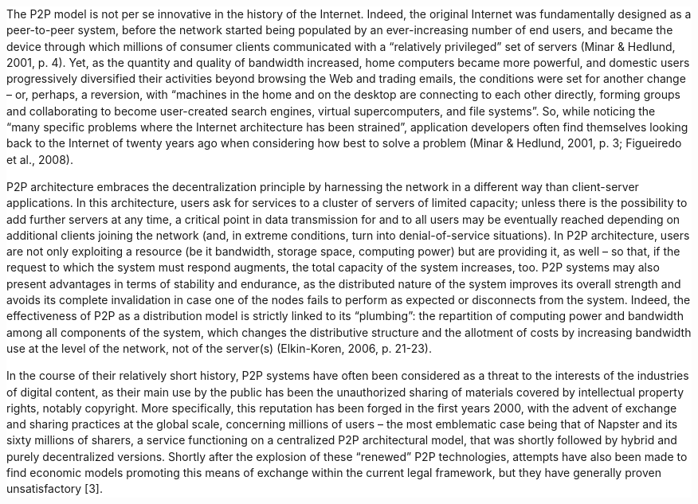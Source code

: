 The P2P model is not per se innovative in the history of the Internet.
Indeed, the original Internet was fundamentally designed as a
peer-to-peer system, before the network started being populated by an
ever-increasing number of end users, and became the device through which
millions of consumer clients communicated with a “relatively privileged”
set of servers (Minar & Hedlund, 2001, p. 4). Yet, as the quantity and
quality of bandwidth increased, home computers became more powerful, and
domestic users progressively diversified their activities beyond
browsing the Web and trading emails, the conditions were set for another
change – or, perhaps, a reversion, with “machines in the home and on the
desktop are connecting to each other directly, forming groups and
collaborating to become user-created search engines, virtual
supercomputers, and file systems”. So, while noticing the “many specific
problems where the Internet architecture has been strained”, application
developers often find themselves looking back to the Internet of twenty
years ago when considering how best to solve a problem (Minar & Hedlund,
2001, p. 3; Figueiredo et al., 2008).

P2P architecture embraces the decentralization principle by harnessing
the network in a different way than client-server applications. In this
architecture, users ask for services to a cluster of servers of limited
capacity; unless there is the possibility to add further servers at any
time, a critical point in data transmission for and to all users may be
eventually reached depending on additional clients joining the network
(and, in extreme conditions, turn into denial-of-service situations). In
P2P architecture, users are not only exploiting a resource (be it
bandwidth, storage space, computing power) but are providing it, as well
– so that, if the request to which the system must respond augments, the
total capacity of the system increases, too. P2P systems may also
present advantages in terms of stability and endurance, as the
distributed nature of the system improves its overall strength and
avoids its complete invalidation in case one of the nodes fails to
perform as expected or disconnects from the system. Indeed, the
effectiveness of P2P as a distribution model is strictly linked to its
“plumbing”: the repartition of computing power and bandwidth among all
components of the system, which changes the distributive structure and
the allotment of costs by increasing bandwidth use at the level of the
network, not of the server(s) (Elkin-Koren, 2006, p. 21-23).

In the course of their relatively short history, P2P systems have often
been considered as a threat to the interests of the industries of
digital content, as their main use by the public has been the
unauthorized sharing of materials covered by intellectual property
rights, notably copyright. More specifically, this reputation has been
forged in the first years 2000, with the advent of exchange and sharing
practices at the global scale, concerning millions of users – the most
emblematic case being that of Napster and its sixty millions of sharers,
a service functioning on a centralized P2P architectural model, that was
shortly followed by hybrid and purely decentralized versions. Shortly
after the explosion of these “renewed” P2P technologies, attempts have
also been made to find economic models promoting this means of exchange
within the current legal framework, but they have generally proven
unsatisfactory [3].
